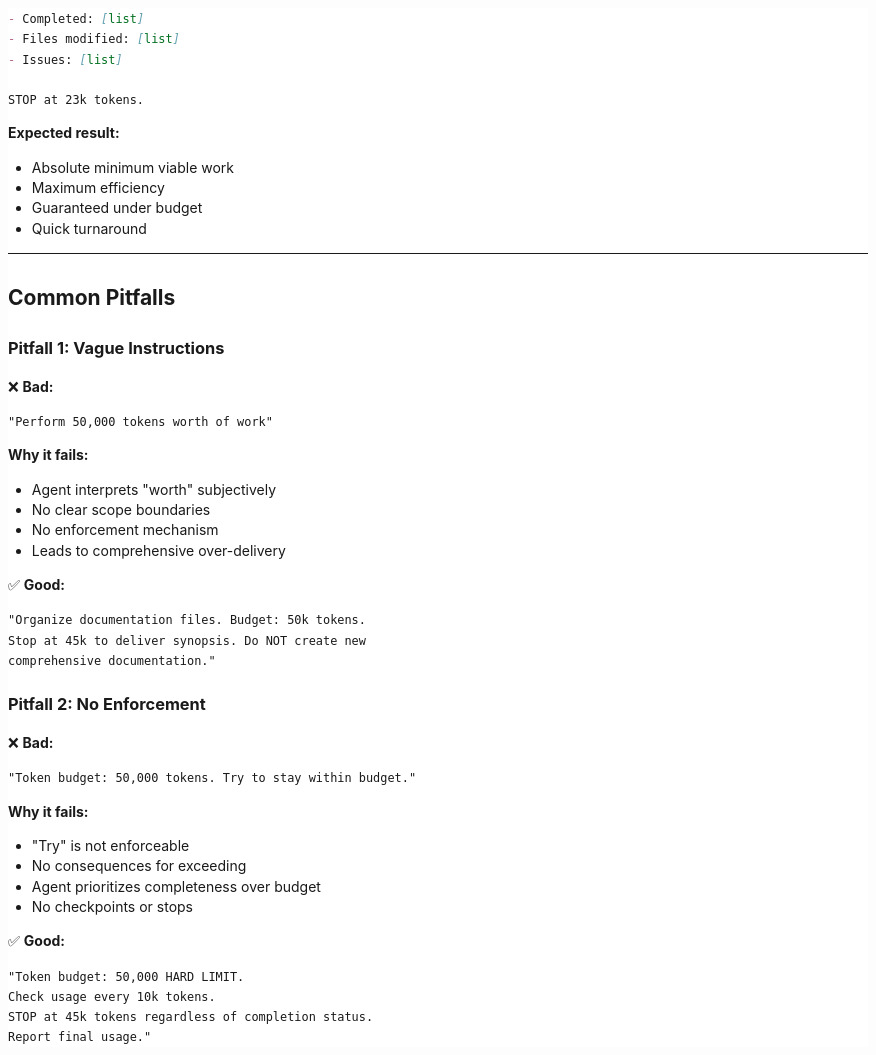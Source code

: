 ```markdown
- Completed: [list]
- Files modified: [list]
- Issues: [list]

STOP at 23k tokens.
```

**Expected result:**
- Absolute minimum viable work
- Maximum efficiency
- Guaranteed under budget
- Quick turnaround

---

## Common Pitfalls

### Pitfall 1: Vague Instructions

❌ **Bad:**
```
"Perform 50,000 tokens worth of work"
```

**Why it fails:**
- Agent interprets "worth" subjectively
- No clear scope boundaries
- No enforcement mechanism
- Leads to comprehensive over-delivery

✅ **Good:**
```
"Organize documentation files. Budget: 50k tokens.
Stop at 45k to deliver synopsis. Do NOT create new
comprehensive documentation."
```

### Pitfall 2: No Enforcement

❌ **Bad:**
```
"Token budget: 50,000 tokens. Try to stay within budget."
```

**Why it fails:**
- "Try" is not enforceable
- No consequences for exceeding
- Agent prioritizes completeness over budget
- No checkpoints or stops

✅ **Good:**
```
"Token budget: 50,000 HARD LIMIT.
Check usage every 10k tokens.
STOP at 45k tokens regardless of completion status.
Report final usage."
```
